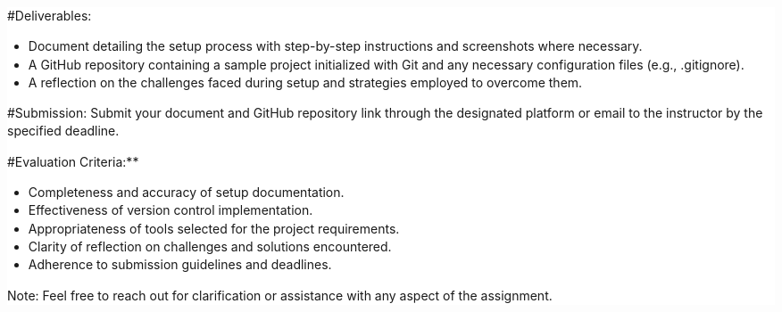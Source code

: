 #Deliverables:
- Document detailing the setup process with step-by-step instructions and screenshots where necessary.
- A GitHub repository containing a sample project initialized with Git and any necessary configuration files (e.g., .gitignore).
- A reflection on the challenges faced during setup and strategies employed to overcome them.

#Submission:
Submit your document and GitHub repository link through the designated platform or email to the instructor by the specified deadline.

#Evaluation Criteria:**
- Completeness and accuracy of setup documentation.
- Effectiveness of version control implementation.
- Appropriateness of tools selected for the project requirements.
- Clarity of reflection on challenges and solutions encountered.
- Adherence to submission guidelines and deadlines.

Note: Feel free to reach out for clarification or assistance with any aspect of the assignment.
